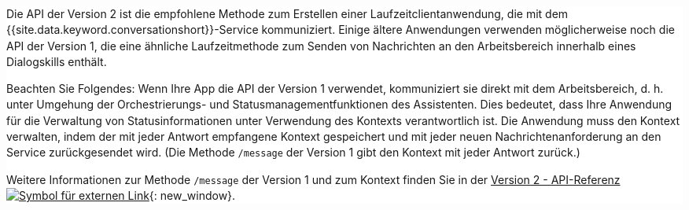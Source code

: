 Die API der Version 2 ist die empfohlene Methode zum Erstellen einer Laufzeitclientanwendung, die mit dem {{site.data.keyword.conversationshort}}-Service kommuniziert. Einige ältere Anwendungen verwenden möglicherweise noch die API der Version 1, die eine ähnliche Laufzeitmethode zum Senden von Nachrichten an den Arbeitsbereich innerhalb eines Dialogskills enthält. 

Beachten Sie Folgendes: Wenn Ihre App die API der Version 1 verwendet, kommuniziert sie direkt mit dem Arbeitsbereich, d. h. unter Umgehung der Orchestrierungs- und Statusmanagementfunktionen des Assistenten. Dies bedeutet, dass Ihre Anwendung für die Verwaltung von Statusinformationen unter Verwendung des Kontexts verantwortlich ist. Die Anwendung muss den Kontext verwalten, indem der mit jeder Antwort empfangene Kontext gespeichert und mit jeder neuen Nachrichtenanforderung an den Service zurückgesendet wird. (Die Methode `/message` der Version 1 gibt den Kontext mit jeder Antwort zurück.)

Weitere Informationen zur Methode `/message` der Version 1 und zum Kontext finden Sie in der [Version 2 - API-Referenz ![Symbol für externen Link](../../icons/launch-glyph.svg "Symbol für externen Link")](https://cloud.ibm.com/apidocs/assistant#get-response-to-user-input){: new_window}.
